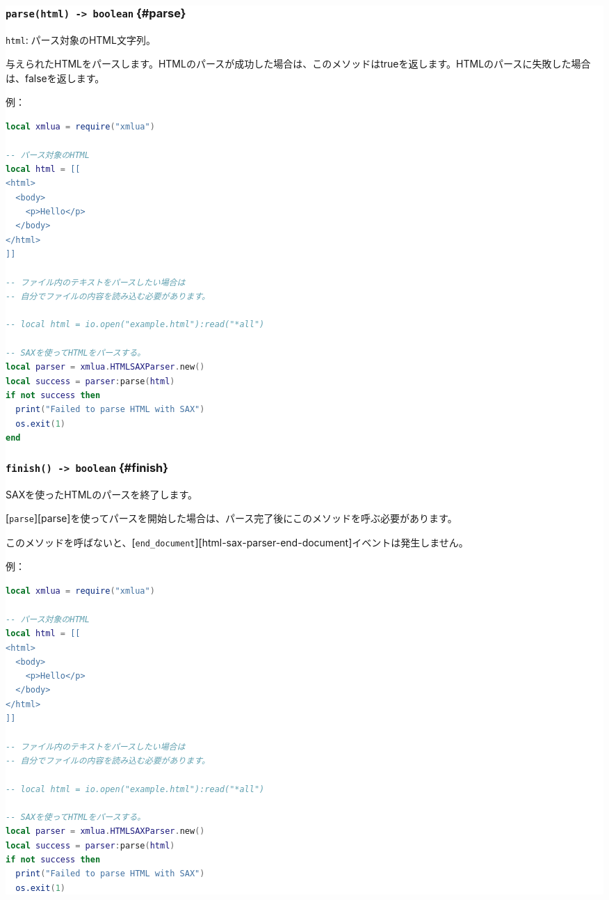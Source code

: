 ### `parse(html) -> boolean` {#parse}

`html`: パース対象のHTML文字列。

与えられたHTMLをパースします。HTMLのパースが成功した場合は、このメソッドはtrueを返します。HTMLのパースに失敗した場合は、falseを返します。

例：

```lua
local xmlua = require("xmlua")

-- パース対象のHTML
local html = [[
<html>
  <body>
    <p>Hello</p>
  </body>
</html>
]]

-- ファイル内のテキストをパースしたい場合は
-- 自分でファイルの内容を読み込む必要があります。

-- local html = io.open("example.html"):read("*all")

-- SAXを使ってHTMLをパースする。
local parser = xmlua.HTMLSAXParser.new()
local success = parser:parse(html)
if not success then
  print("Failed to parse HTML with SAX")
  os.exit(1)
end
```

### `finish() -> boolean` {#finish}

SAXを使ったHTMLのパースを終了します。

[`parse`][parse]を使ってパースを開始した場合は、パース完了後にこのメソッドを呼ぶ必要があります。

このメソッドを呼ばないと、[`end_document`][html-sax-parser-end-document]イベントは発生しません。

例：

```lua
local xmlua = require("xmlua")

-- パース対象のHTML
local html = [[
<html>
  <body>
    <p>Hello</p>
  </body>
</html>
]]

-- ファイル内のテキストをパースしたい場合は
-- 自分でファイルの内容を読み込む必要があります。

-- local html = io.open("example.html"):read("*all")

-- SAXを使ってHTMLをパースする。
local parser = xmlua.HTMLSAXParser.new()
local success = parser:parse(html)
if not success then
  print("Failed to parse HTML with SAX")
  os.exit(1)
```